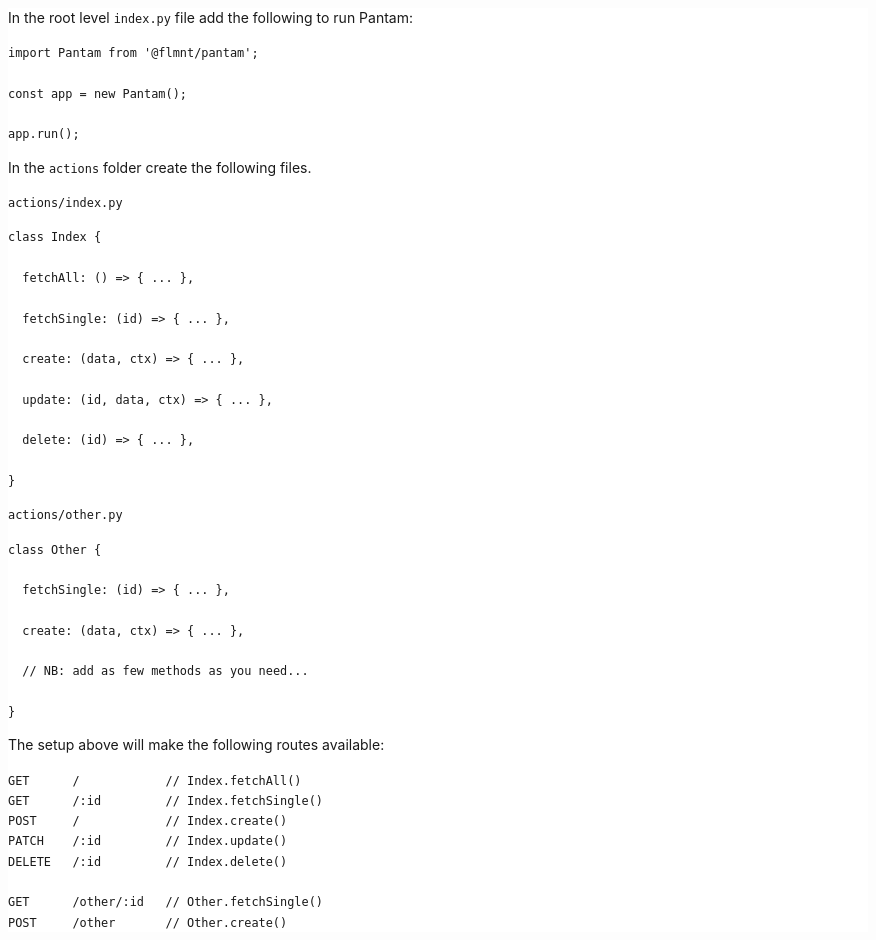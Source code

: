 In the root level `index.py` file add the following to run Pantam:

```
import Pantam from '@flmnt/pantam';

const app = new Pantam();

app.run();
```

In the `actions` folder create the following files.

`actions/index.py`

```
class Index {

  fetchAll: () => { ... },

  fetchSingle: (id) => { ... },

  create: (data, ctx) => { ... },

  update: (id, data, ctx) => { ... },

  delete: (id) => { ... },

}
```

`actions/other.py`

```
class Other {

  fetchSingle: (id) => { ... },

  create: (data, ctx) => { ... },

  // NB: add as few methods as you need...

}
```

The setup above will make the following routes available:

```
GET      /            // Index.fetchAll()
GET      /:id         // Index.fetchSingle()
POST     /            // Index.create()
PATCH    /:id         // Index.update()
DELETE   /:id         // Index.delete()

GET      /other/:id   // Other.fetchSingle()
POST     /other       // Other.create()
```
